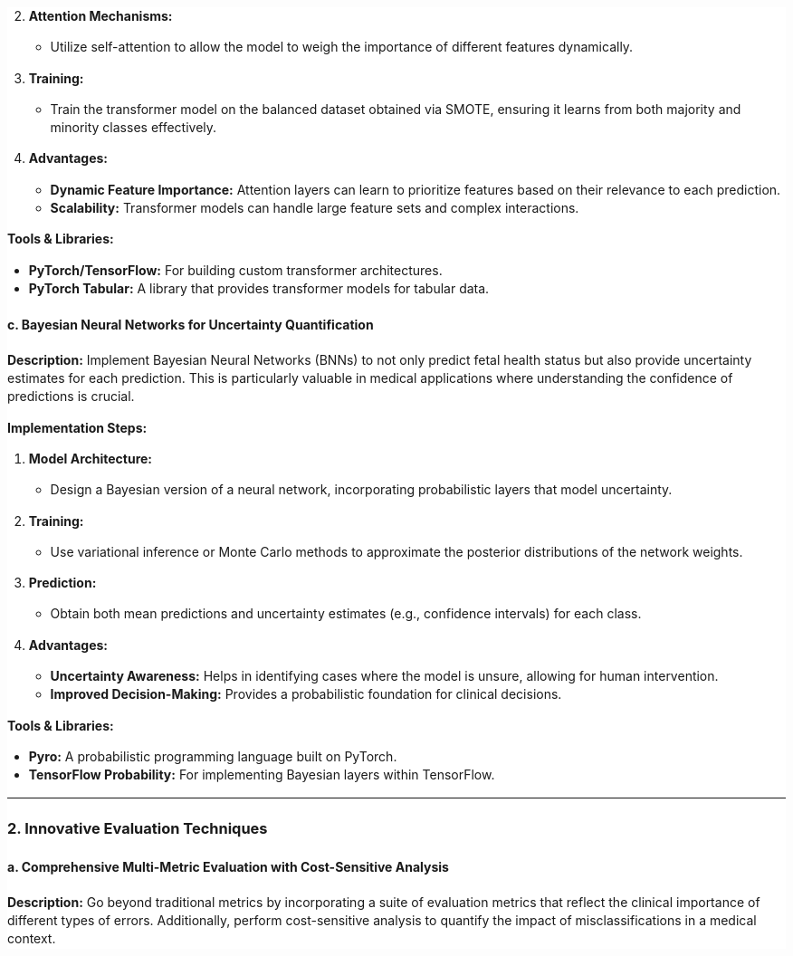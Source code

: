 2. **Attention Mechanisms:**
   - Utilize self-attention to allow the model to weigh the importance of different features dynamically.

3. **Training:**
   - Train the transformer model on the balanced dataset obtained via SMOTE, ensuring it learns from both majority and minority classes effectively.

4. **Advantages:**
   - **Dynamic Feature Importance:** Attention layers can learn to prioritize features based on their relevance to each prediction.
   - **Scalability:** Transformer models can handle large feature sets and complex interactions.

**Tools & Libraries:**
- **PyTorch/TensorFlow:** For building custom transformer architectures.
- **PyTorch Tabular:** A library that provides transformer models for tabular data.

#### **c. Bayesian Neural Networks for Uncertainty Quantification**

**Description:**
Implement Bayesian Neural Networks (BNNs) to not only predict fetal health status but also provide uncertainty estimates for each prediction. This is particularly valuable in medical applications where understanding the confidence of predictions is crucial.

**Implementation Steps:**
1. **Model Architecture:**
   - Design a Bayesian version of a neural network, incorporating probabilistic layers that model uncertainty.

2. **Training:**
   - Use variational inference or Monte Carlo methods to approximate the posterior distributions of the network weights.

3. **Prediction:**
   - Obtain both mean predictions and uncertainty estimates (e.g., confidence intervals) for each class.

4. **Advantages:**
   - **Uncertainty Awareness:** Helps in identifying cases where the model is unsure, allowing for human intervention.
   - **Improved Decision-Making:** Provides a probabilistic foundation for clinical decisions.

**Tools & Libraries:**
- **Pyro:** A probabilistic programming language built on PyTorch.
- **TensorFlow Probability:** For implementing Bayesian layers within TensorFlow.

---

### **2. Innovative Evaluation Techniques**

#### **a. Comprehensive Multi-Metric Evaluation with Cost-Sensitive Analysis**

**Description:**
Go beyond traditional metrics by incorporating a suite of evaluation metrics that reflect the clinical importance of different types of errors. Additionally, perform cost-sensitive analysis to quantify the impact of misclassifications in a medical context.
